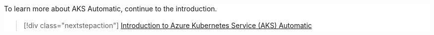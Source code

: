To learn more about AKS Automatic, continue to the introduction.

> [!div class="nextstepaction"]
> [Introduction to Azure Kubernetes Service (AKS) Automatic][what-is-aks-automatic]

[what-is-aks-automatic]: ../intro-aks-automatic.md
[Azure-Policy-RBAC-permissions]: /azure/governance/policy/overview#azure-rbac-permissions-in-azure-policy
[availability-zones]: /azure/reliability/availability-zones-region-support
[automated-deployments]: ../automated-deployments.md
[azure-portal]: https://portal.azure.com
[portal-kubernetes-services]: https://portal.azure.com/#browse/Microsoft.ContainerService%2FmanagedClusters
[aks-identities]: ../use-managed-identity.md#summary-of-managed-identities-used-by-aks
[kubernetes-documentation]: https://kubernetes.io/docs/concepts/workloads/
[deployment-safeguards]: ../deployment-safeguards.md
[seccomp-profile]: ../secure-container-access.md#secure-computing-seccomp
[kubernetes-probes]: https://kubernetes.io/docs/concepts/configuration/liveness-readiness-startup-probes/
[kubernetes-pod-security-standards]: https://kubernetes.io/docs/concepts/security/pod-security-standards/
[pod-anti-affinity]: https://kubernetes.io/docs/concepts/scheduling-eviction/assign-pod-node/#node-affinity
[topology-spread-constraints]: https://kubernetes.io/docs/concepts/scheduling-eviction/topology-spread-constraints/
